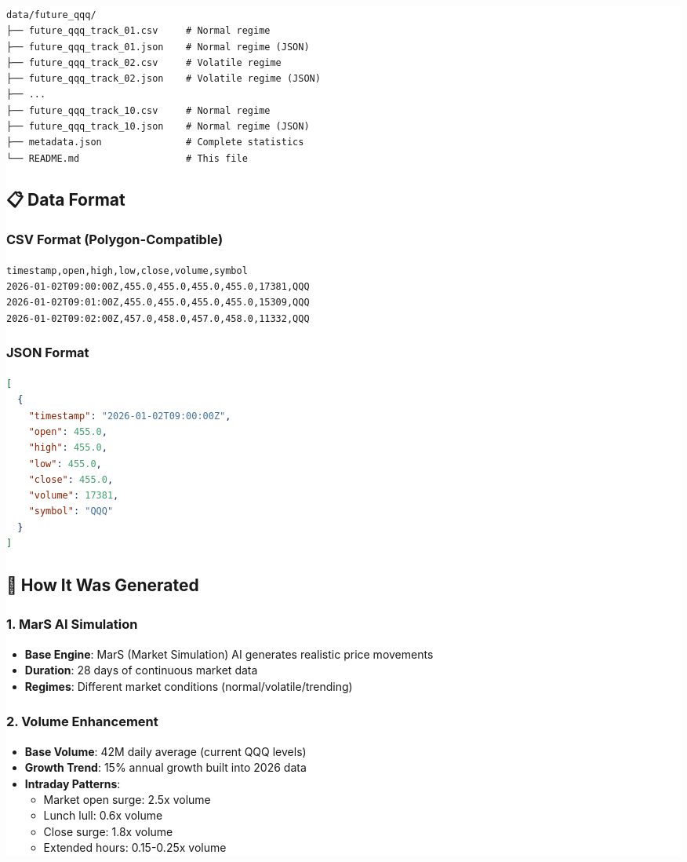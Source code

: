 ```
data/future_qqq/
├── future_qqq_track_01.csv     # Normal regime
├── future_qqq_track_01.json    # Normal regime (JSON)
├── future_qqq_track_02.csv     # Volatile regime
├── future_qqq_track_02.json    # Volatile regime (JSON)
├── ...
├── future_qqq_track_10.csv     # Normal regime
├── future_qqq_track_10.json    # Normal regime (JSON)
├── metadata.json               # Complete statistics
└── README.md                   # This file
```

## 📋 Data Format

### CSV Format (Polygon-Compatible)
```csv
timestamp,open,high,low,close,volume,symbol
2026-01-02T09:00:00Z,455.0,455.0,455.0,455.0,17381,QQQ
2026-01-02T09:01:00Z,455.0,455.0,455.0,455.0,15309,QQQ
2026-01-02T09:02:00Z,457.0,458.0,457.0,458.0,11332,QQQ
```

### JSON Format
```json
[
  {
    "timestamp": "2026-01-02T09:00:00Z",
    "open": 455.0,
    "high": 455.0,
    "low": 455.0,
    "close": 455.0,
    "volume": 17381,
    "symbol": "QQQ"
  }
]
```

## 🔧 How It Was Generated

### 1. MarS AI Simulation
- **Base Engine**: MarS (Market Simulation) AI generates realistic price movements
- **Duration**: 28 days of continuous market data
- **Regimes**: Different market conditions (normal/volatile/trending)

### 2. Volume Enhancement
- **Base Volume**: 42M daily average (current QQQ levels)
- **Growth Trend**: 15% annual growth built into 2026 data
- **Intraday Patterns**:
  - Market open surge: 2.5x volume
  - Lunch lull: 0.6x volume  
  - Close surge: 1.8x volume
  - Extended hours: 0.15-0.25x volume
